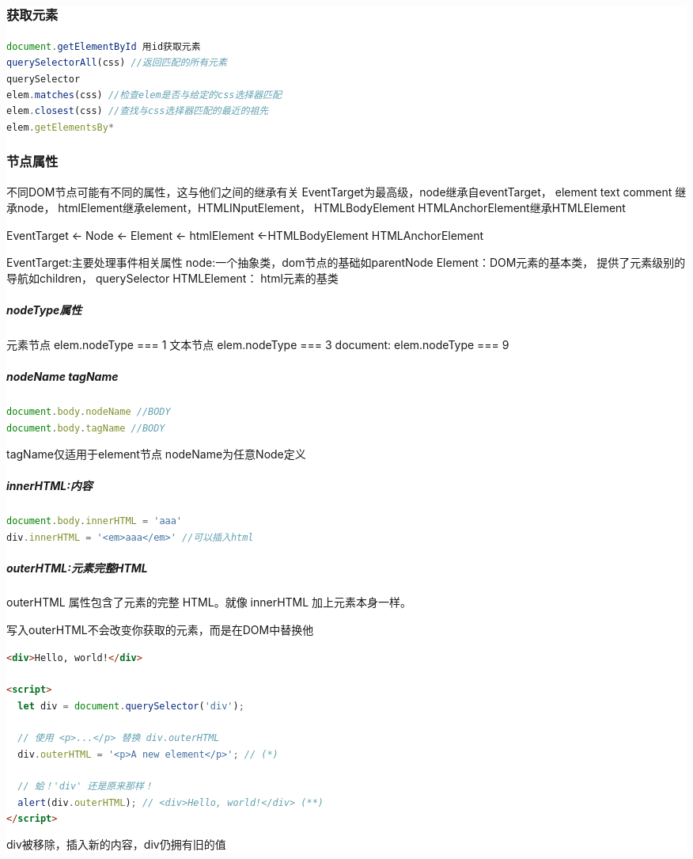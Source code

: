 ### 获取元素
```js
document.getElementById 用id获取元素
querySelectorAll(css) //返回匹配的所有元素
querySelector
elem.matches(css) //检查elem是否与给定的css选择器匹配
elem.closest(css) //查找与css选择器匹配的最近的祖先
elem.getElementsBy*
```


### 节点属性
不同DOM节点可能有不同的属性，这与他们之间的继承有关
EventTarget为最高级，node继承自eventTarget， element text
comment 继承node， htmlElement继承element，HTMLINputElement， HTMLBodyElement HTMLAnchorElement继承HTMLElement


EventTarget <- Node <- Element <- htmlElement <-HTMLBodyElement HTMLAnchorElement

EventTarget:主要处理事件相关属性
node:一个抽象类，dom节点的基础如parentNode
Element：DOM元素的基本类， 提供了元素级别的导航如children， querySelector
HTMLElement： html元素的基类

##### nodeType属性
元素节点 elem.nodeType === 1
文本节点 elem.nodeType === 3
document: elem.nodeType === 9


##### nodeName tagName
```js
document.body.nodeName //BODY
document.body.tagName //BODY
```
tagName仅适用于element节点
nodeName为任意Node定义


##### innerHTML:内容
```js
document.body.innerHTML = 'aaa'
div.innerHTML = '<em>aaa</em>' //可以插入html
```

##### outerHTML:元素完整HTML
outerHTML 属性包含了元素的完整 HTML。就像 innerHTML 加上元素本身一样。

写入outerHTML不会改变你获取的元素，而是在DOM中替换他
```html
<div>Hello, world!</div>

<script>
  let div = document.querySelector('div');

  // 使用 <p>...</p> 替换 div.outerHTML
  div.outerHTML = '<p>A new element</p>'; // (*)

  // 蛤！'div' 还是原来那样！
  alert(div.outerHTML); // <div>Hello, world!</div> (**)
</script>
```
div被移除，插入新的内容，div仍拥有旧的值
